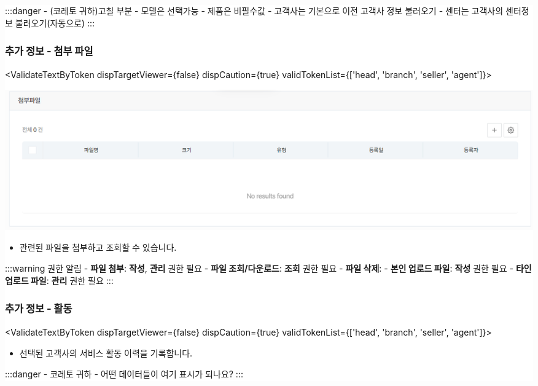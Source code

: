 :::danger
    - (코레토 귀하)고칠 부분
        - 모델은 선택가능
        - 제품은 비필수값
        - 고객사는 기본으로 이전 고객사 정보 불러오기
        - 센터는 고객사의 센터정보 불러오기(자동으로)
:::

</ValidateTextByToken>

### 추가 정보 - 첨부 파일

<ValidateTextByToken dispTargetViewer={false} dispCaution={true} validTokenList={['head', 'branch', 'seller', 'agent']}>

![011](./img/011.png)

- 관련된 파일을 첨부하고 조회할 수 있습니다.

:::warning 권한 알림
    - **파일 첨부**: **작성**, **관리** 권한 필요
    - **파일 조회/다운로드**: **조회** 권한 필요 
    - **파일 삭제**:
        - **본인 업로드 파일**: **작성** 권한 필요
        - **타인 업로드 파일**: **관리** 권한 필요 
:::

</ValidateTextByToken>

### 추가 정보 - 활동

<ValidateTextByToken dispTargetViewer={false} dispCaution={true} validTokenList={['head', 'branch', 'seller', 'agent']}>


- 선택된 고객사의 서비스 활동 이력을 기록합니다.

:::danger
    - 코레토 귀하
        - 어떤 데이터들이 여기 표시가 되나요?
:::

</ValidateTextByToken>
